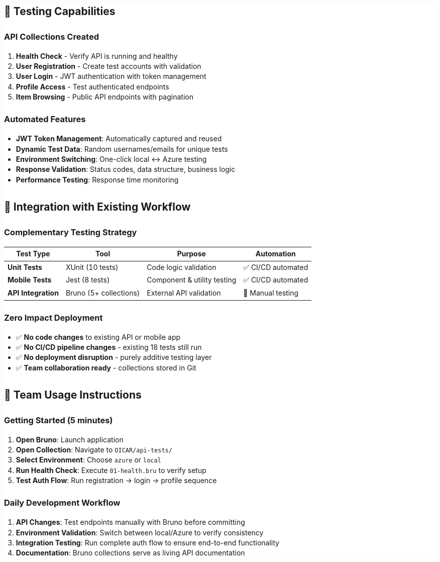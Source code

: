 ## 🧪 **Testing Capabilities**

### **API Collections Created**
1. **Health Check** - Verify API is running and healthy
2. **User Registration** - Create test accounts with validation
3. **User Login** - JWT authentication with token management
4. **Profile Access** - Test authenticated endpoints
5. **Item Browsing** - Public API endpoints with pagination

### **Automated Features**
- **JWT Token Management**: Automatically captured and reused
- **Dynamic Test Data**: Random usernames/emails for unique tests
- **Environment Switching**: One-click local ↔ Azure testing
- **Response Validation**: Status codes, data structure, business logic
- **Performance Testing**: Response time monitoring

## 🔄 **Integration with Existing Workflow**

### **Complementary Testing Strategy**
| Test Type | Tool | Purpose | Automation |
|-----------|------|---------|------------|
| **Unit Tests** | XUnit (10 tests) | Code logic validation | ✅ CI/CD automated |
| **Mobile Tests** | Jest (8 tests) | Component & utility testing | ✅ CI/CD automated |
| **API Integration** | Bruno (5+ collections) | External API validation | 🔧 Manual testing |

### **Zero Impact Deployment**
- ✅ **No code changes** to existing API or mobile app
- ✅ **No CI/CD pipeline changes** - existing 18 tests still run
- ✅ **No deployment disruption** - purely additive testing layer
- ✅ **Team collaboration ready** - collections stored in Git

## 🚀 **Team Usage Instructions**

### **Getting Started (5 minutes)**
1. **Open Bruno**: Launch application
2. **Open Collection**: Navigate to `OICAR/api-tests/`
3. **Select Environment**: Choose `azure` or `local`
4. **Run Health Check**: Execute `01-health.bru` to verify setup
5. **Test Auth Flow**: Run registration → login → profile sequence

### **Daily Development Workflow**
1. **API Changes**: Test endpoints manually with Bruno before committing
2. **Environment Validation**: Switch between local/Azure to verify consistency
3. **Integration Testing**: Run complete auth flow to ensure end-to-end functionality
4. **Documentation**: Bruno collections serve as living API documentation

